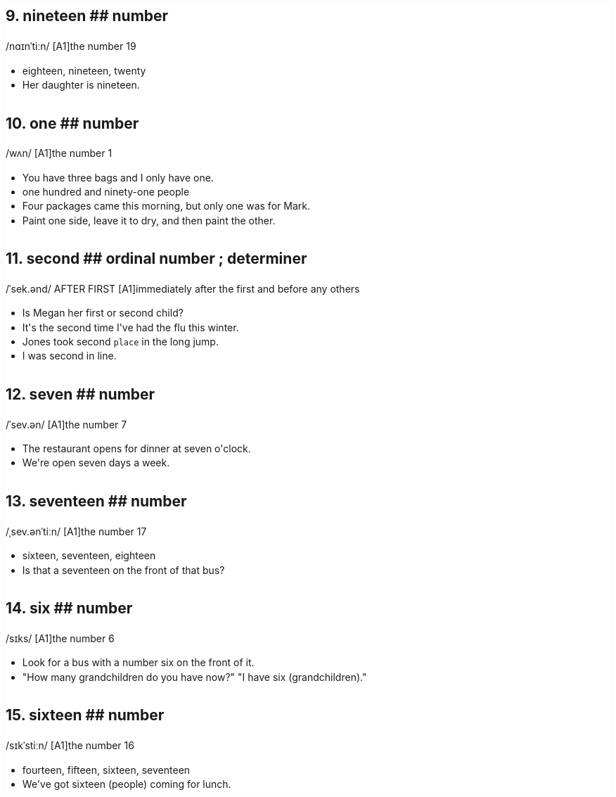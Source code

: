 ## 9. nineteen ## number
/nɑɪnˈtiːn/ 
[A1]the number 19
- eighteen, nineteen, twenty
- Her daughter is nineteen.

## 10. one ## number
/wʌn/ 
[A1]the number 1
- You have three bags and I only have one.
- one hundred and ninety-one people
- Four packages came this morning, but only one was for Mark.
- Paint one side, leave it to dry, and then paint the other.

## 11. second ## ordinal number ; determiner
/ˈsek.ənd/ AFTER FIRST
[A1]immediately after the first and before any others
- Is Megan her first or second child?
- It's the second time I've had the flu this winter.
- Jones took second `place` in the long jump.
- I was second in line.

## 12. seven ## number
/ˈsev.ən/ 
[A1]the number 7
- The restaurant opens for dinner at seven o'clock.
- We're open seven days a week.

## 13. seventeen ## number
/ˌsev.ənˈtiːn/ 
[A1]the number 17
- sixteen, seventeen, eighteen
- Is that a seventeen on the front of that bus?

## 14. six ## number
/sɪks/ 
[A1]the number 6
- Look for a bus with a number six on the front of it.
- "How many grandchildren do you have now?" "I have six (grandchildren)."

## 15. sixteen ## number
/sɪkˈstiːn/ 
[A1]the number 16
- fourteen, fifteen, sixteen, seventeen
- We've got sixteen (people) coming for lunch.
